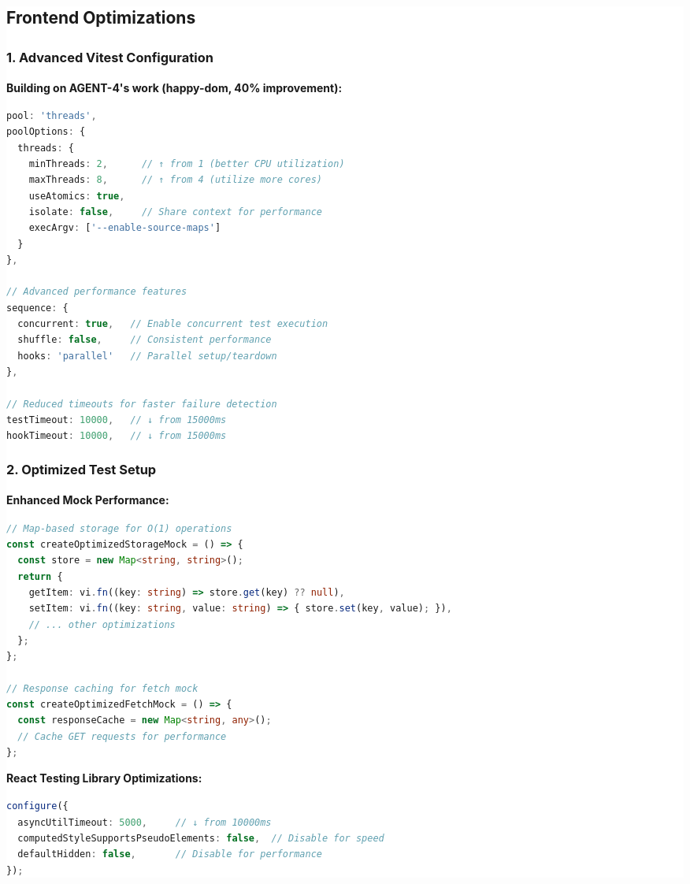 ## Frontend Optimizations

### 1. Advanced Vitest Configuration

**Building on AGENT-4's work (happy-dom, 40% improvement):**

```typescript
pool: 'threads',
poolOptions: {
  threads: {
    minThreads: 2,      // ↑ from 1 (better CPU utilization)
    maxThreads: 8,      // ↑ from 4 (utilize more cores)
    useAtomics: true,
    isolate: false,     // Share context for performance
    execArgv: ['--enable-source-maps']
  }
},

// Advanced performance features
sequence: {
  concurrent: true,   // Enable concurrent test execution
  shuffle: false,     // Consistent performance
  hooks: 'parallel'   // Parallel setup/teardown
},

// Reduced timeouts for faster failure detection
testTimeout: 10000,   // ↓ from 15000ms
hookTimeout: 10000,   // ↓ from 15000ms
```

### 2. Optimized Test Setup

**Enhanced Mock Performance:**
```typescript
// Map-based storage for O(1) operations
const createOptimizedStorageMock = () => {
  const store = new Map<string, string>();
  return {
    getItem: vi.fn((key: string) => store.get(key) ?? null),
    setItem: vi.fn((key: string, value: string) => { store.set(key, value); }),
    // ... other optimizations
  };
};

// Response caching for fetch mock
const createOptimizedFetchMock = () => {
  const responseCache = new Map<string, any>();
  // Cache GET requests for performance
};
```

**React Testing Library Optimizations:**
```typescript
configure({
  asyncUtilTimeout: 5000,     // ↓ from 10000ms
  computedStyleSupportsPseudoElements: false,  // Disable for speed
  defaultHidden: false,       // Disable for performance
});
```
